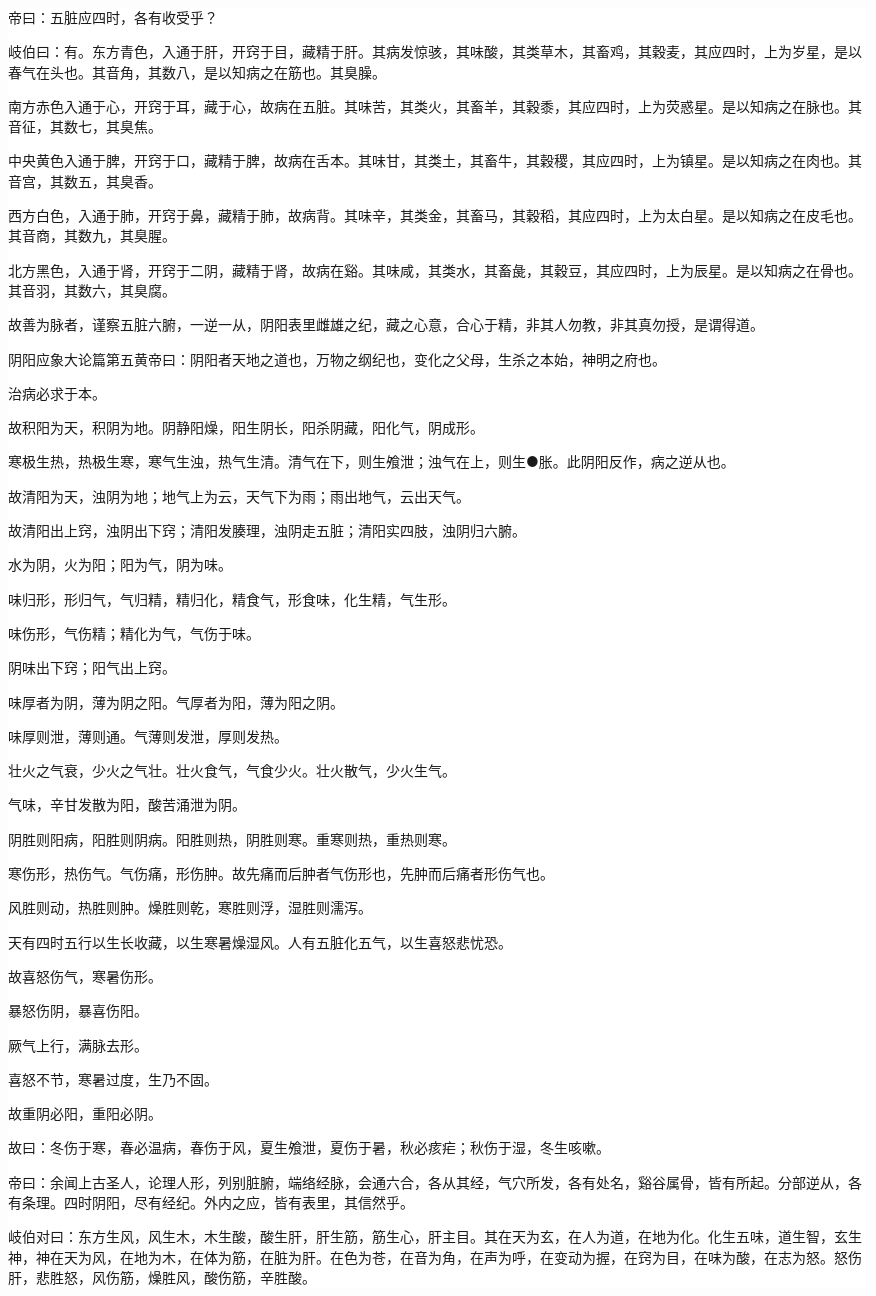 帝曰：五脏应四时，各有收受乎？

岐伯曰：有。东方青色，入通于肝，开窍于目，藏精于肝。其病发惊骇，其味酸，其类草木，其畜鸡，其穀麦，其应四时，上为岁星，是以春气在头也。其音角，其数八，是以知病之在筋也。其臭臊。

南方赤色入通于心，开窍于耳，藏于心，故病在五脏。其味苦，其类火，其畜羊，其穀黍，其应四时，上为荧惑星。是以知病之在脉也。其音征，其数七，其臭焦。

中央黄色入通于脾，开窍于口，藏精于脾，故病在舌本。其味甘，其类土，其畜牛，其穀稷，其应四时，上为镇星。是以知病之在肉也。其音宫，其数五，其臭香。

西方白色，入通于肺，开窍于鼻，藏精于肺，故病背。其味辛，其类金，其畜马，其穀稻，其应四时，上为太白星。是以知病之在皮毛也。其音商，其数九，其臭腥。

北方黑色，入通于肾，开窍于二阴，藏精于肾，故病在谿。其味咸，其类水，其畜彘，其穀豆，其应四时，上为辰星。是以知病之在骨也。其音羽，其数六，其臭腐。

故善为脉者，谨察五脏六腑，一逆一从，阴阳表里雌雄之纪，藏之心意，合心于精，非其人勿教，非其真勿授，是谓得道。

阴阳应象大论篇第五黄帝曰：阴阳者天地之道也，万物之纲纪也，变化之父母，生杀之本始，神明之府也。

治病必求于本。

故积阳为天，积阴为地。阴静阳燥，阳生阴长，阳杀阴藏，阳化气，阴成形。

寒极生热，热极生寒，寒气生浊，热气生清。清气在下，则生飧泄；浊气在上，则生●胀。此阴阳反作，病之逆从也。

故清阳为天，浊阴为地；地气上为云，天气下为雨；雨出地气，云出天气。

故清阳出上窍，浊阴出下窍；清阳发腠理，浊阴走五脏；清阳实四肢，浊阴归六腑。

水为阴，火为阳；阳为气，阴为味。

味归形，形归气，气归精，精归化，精食气，形食味，化生精，气生形。

味伤形，气伤精；精化为气，气伤于味。

阴味出下窍；阳气出上窍。

味厚者为阴，薄为阴之阳。气厚者为阳，薄为阳之阴。

味厚则泄，薄则通。气薄则发泄，厚则发热。

壮火之气衰，少火之气壮。壮火食气，气食少火。壮火散气，少火生气。

气味，辛甘发散为阳，酸苦涌泄为阴。

阴胜则阳病，阳胜则阴病。阳胜则热，阴胜则寒。重寒则热，重热则寒。

寒伤形，热伤气。气伤痛，形伤肿。故先痛而后肿者气伤形也，先肿而后痛者形伤气也。

风胜则动，热胜则肿。燥胜则乾，寒胜则浮，湿胜则濡泻。

天有四时五行以生长收藏，以生寒暑燥湿风。人有五脏化五气，以生喜怒悲忧恐。

故喜怒伤气，寒暑伤形。

暴怒伤阴，暴喜伤阳。

厥气上行，满脉去形。

喜怒不节，寒暑过度，生乃不固。

故重阴必阳，重阳必阴。

故曰：冬伤于寒，春必温病，春伤于风，夏生飧泄，夏伤于暑，秋必痎疟；秋伤于湿，冬生咳嗽。

帝曰：余闻上古圣人，论理人形，列别脏腑，端络经脉，会通六合，各从其经，气穴所发，各有处名，谿谷属骨，皆有所起。分部逆从，各有条理。四时阴阳，尽有经纪。外内之应，皆有表里，其信然乎。

岐伯对曰：东方生风，风生木，木生酸，酸生肝，肝生筋，筋生心，肝主目。其在天为玄，在人为道，在地为化。化生五味，道生智，玄生神，神在天为风，在地为木，在体为筋，在脏为肝。在色为苍，在音为角，在声为呼，在变动为握，在窍为目，在味为酸，在志为怒。怒伤肝，悲胜怒，风伤筋，燥胜风，酸伤筋，辛胜酸。

